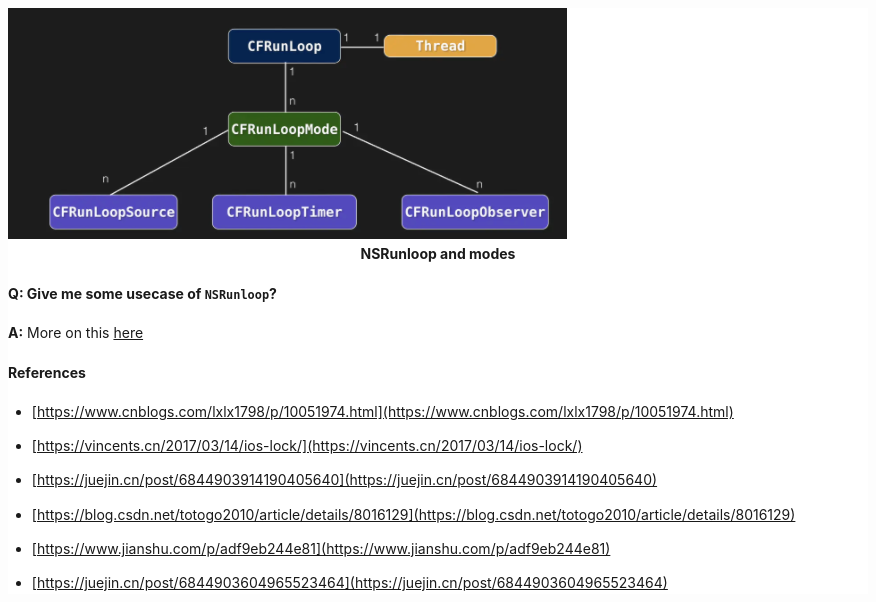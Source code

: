   <img src="/img/posts/post-iosinter-runloop.png" alt="runloop"/>
  <center><figcaption><b>NSRunloop and modes</b></figcaption></center>
</figure>



#### Q: Give me some usecase of `NSRunloop`?

**A:**  More on this [here](https://www.jianshu.com/p/adf9eb244e81)





#### References

- [https://www.cnblogs.com/lxlx1798/p/10051974.html](https://www.cnblogs.com/lxlx1798/p/10051974.html)

- [https://vincents.cn/2017/03/14/ios-lock/](https://vincents.cn/2017/03/14/ios-lock/)

- [https://juejin.cn/post/6844903914190405640](https://juejin.cn/post/6844903914190405640)

- [https://blog.csdn.net/totogo2010/article/details/8016129](https://blog.csdn.net/totogo2010/article/details/8016129)

- [https://www.jianshu.com/p/adf9eb244e81](https://www.jianshu.com/p/adf9eb244e81)

- [https://juejin.cn/post/6844903604965523464](https://juejin.cn/post/6844903604965523464)

  


